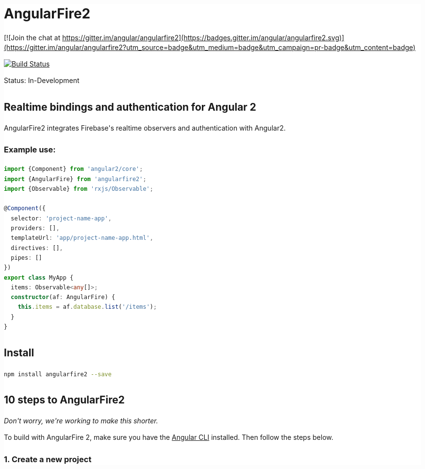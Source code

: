 # AngularFire2

[![Join the chat at https://gitter.im/angular/angularfire2](https://badges.gitter.im/angular/angularfire2.svg)](https://gitter.im/angular/angularfire2?utm_source=badge&utm_medium=badge&utm_campaign=pr-badge&utm_content=badge)

[![Build Status](https://travis-ci.org/angular/angularfire2.svg?branch=master)](https://travis-ci.org/angular/angularfire2)

Status: In-Development

## Realtime bindings and authentication for Angular 2

AngularFire2 integrates Firebase's realtime observers and authentication with Angular2.

### Example use:

```ts
import {Component} from 'angular2/core';
import {AngularFire} from 'angularfire2';
import {Observable} from 'rxjs/Observable';

@Component({
  selector: 'project-name-app',
  providers: [],
  templateUrl: 'app/project-name-app.html',
  directives: [],
  pipes: []
})
export class MyApp {
  items: Observable<any[]>;
  constructor(af: AngularFire) {
    this.items = af.database.list('/items');
  }
}
```

## Install

```bash
npm install angularfire2 --save
```

## 10 steps to AngularFire2

*Don't worry, we're working to make this shorter.*

To build with AngularFire 2, make sure you have the [Angular CLI](https://github.com/angular/angular-cli) installed. Then follow the steps below.

### 1. Create a new project
